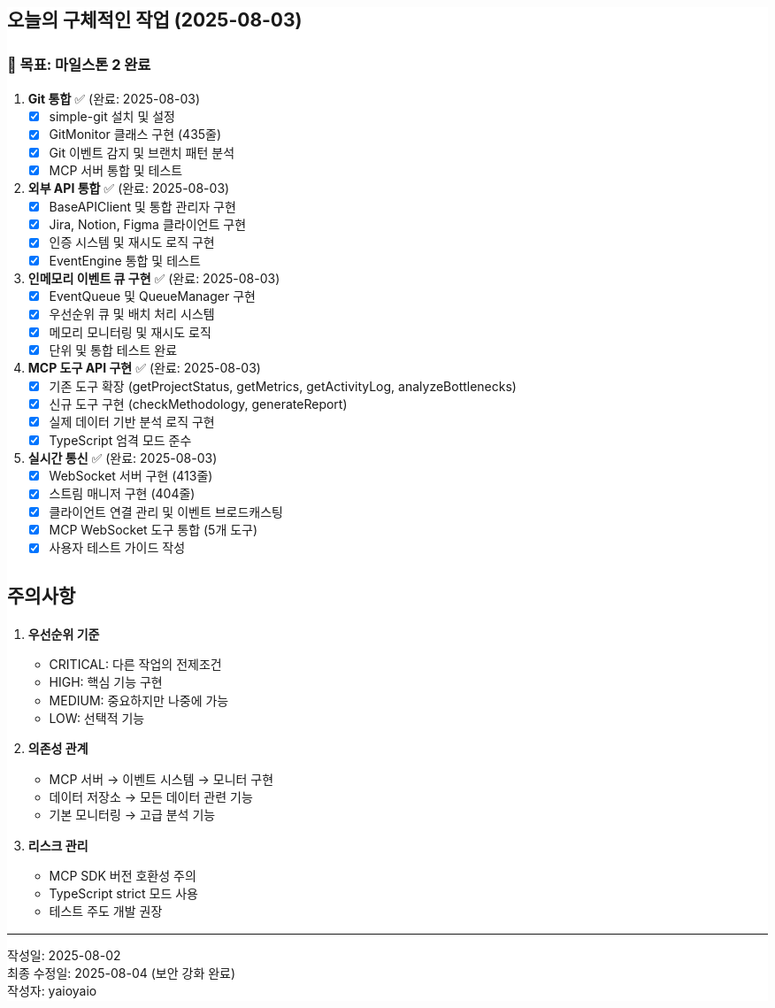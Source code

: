## 오늘의 구체적인 작업 (2025-08-03)

### 🎯 목표: 마일스톤 2 완료

1. **Git 통합** ✅ (완료: 2025-08-03)
   - [x] simple-git 설치 및 설정
   - [x] GitMonitor 클래스 구현 (435줄)
   - [x] Git 이벤트 감지 및 브랜치 패턴 분석
   - [x] MCP 서버 통합 및 테스트

2. **외부 API 통합** ✅ (완료: 2025-08-03)
   - [x] BaseAPIClient 및 통합 관리자 구현
   - [x] Jira, Notion, Figma 클라이언트 구현
   - [x] 인증 시스템 및 재시도 로직 구현
   - [x] EventEngine 통합 및 테스트

3. **인메모리 이벤트 큐 구현** ✅ (완료: 2025-08-03)
   - [x] EventQueue 및 QueueManager 구현
   - [x] 우선순위 큐 및 배치 처리 시스템
   - [x] 메모리 모니터링 및 재시도 로직
   - [x] 단위 및 통합 테스트 완료

4. **MCP 도구 API 구현** ✅ (완료: 2025-08-03)
   - [x] 기존 도구 확장 (getProjectStatus, getMetrics, getActivityLog, analyzeBottlenecks)
   - [x] 신규 도구 구현 (checkMethodology, generateReport)
   - [x] 실제 데이터 기반 분석 로직 구현
   - [x] TypeScript 엄격 모드 준수

5. **실시간 통신** ✅ (완료: 2025-08-03)
   - [x] WebSocket 서버 구현 (413줄)
   - [x] 스트림 매니저 구현 (404줄)
   - [x] 클라이언트 연결 관리 및 이벤트 브로드캐스팅
   - [x] MCP WebSocket 도구 통합 (5개 도구)
   - [x] 사용자 테스트 가이드 작성

## 주의사항

1. **우선순위 기준**
   - CRITICAL: 다른 작업의 전제조건
   - HIGH: 핵심 기능 구현
   - MEDIUM: 중요하지만 나중에 가능
   - LOW: 선택적 기능

2. **의존성 관계**
   - MCP 서버 → 이벤트 시스템 → 모니터 구현
   - 데이터 저장소 → 모든 데이터 관련 기능
   - 기본 모니터링 → 고급 분석 기능

3. **리스크 관리**
   - MCP SDK 버전 호환성 주의
   - TypeScript strict 모드 사용
   - 테스트 주도 개발 권장

---

작성일: 2025-08-02  
최종 수정일: 2025-08-04 (보안 강화 완료)  
작성자: yaioyaio